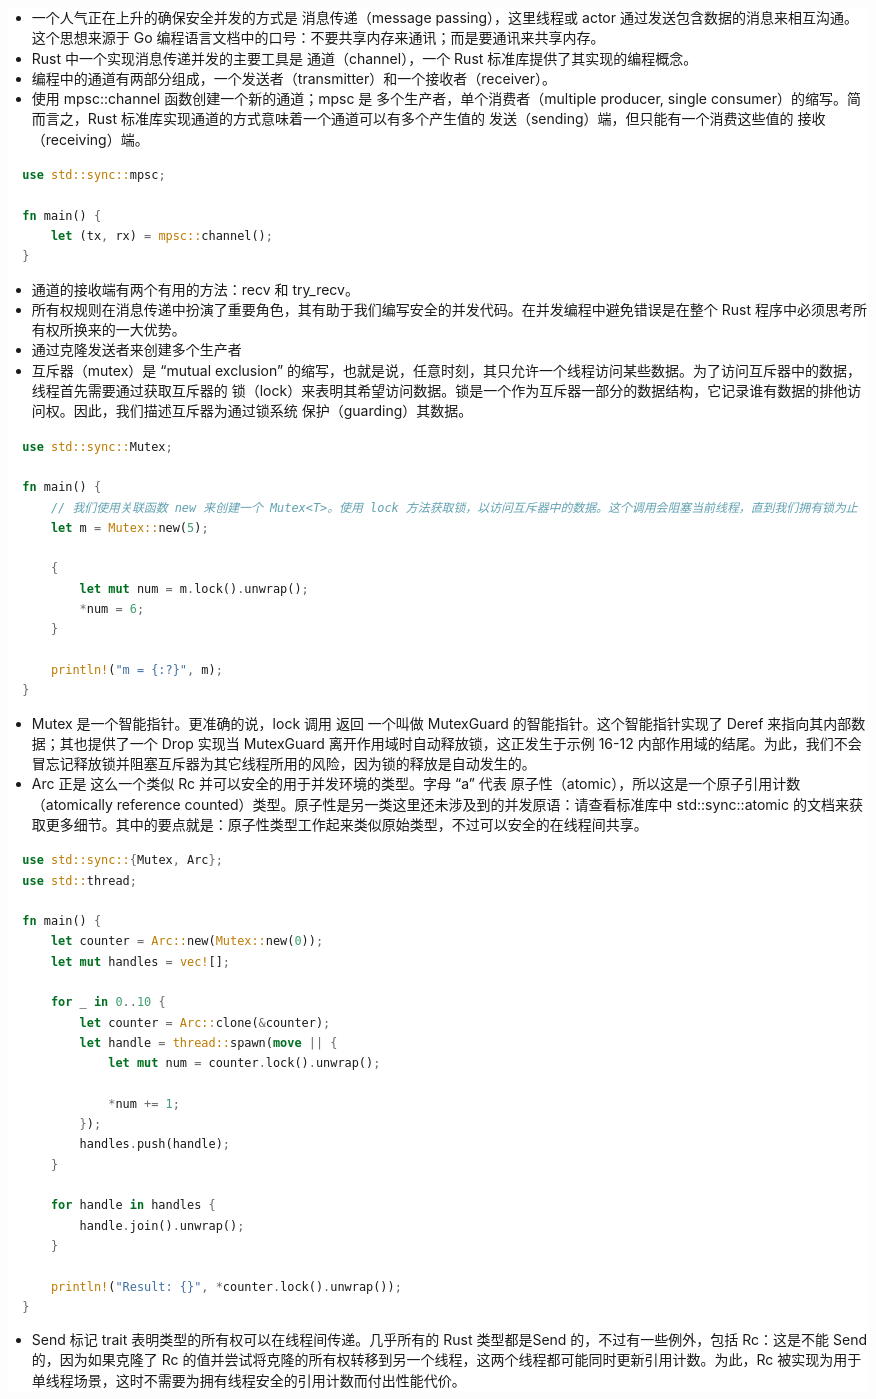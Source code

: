  * 一个人气正在上升的确保安全并发的方式是 消息传递（message passing），这里线程或 actor 通过发送包含数据的消息来相互沟通。这个思想来源于 Go 编程语言文档中的口号：不要共享内存来通讯；而是要通讯来共享内存。
  * Rust 中一个实现消息传递并发的主要工具是 通道（channel），一个 Rust 标准库提供了其实现的编程概念。
  * 编程中的通道有两部分组成，一个发送者（transmitter）和一个接收者（receiver）。
  * 使用 mpsc::channel 函数创建一个新的通道；mpsc 是 多个生产者，单个消费者（multiple producer, single consumer）的缩写。简而言之，Rust 标准库实现通道的方式意味着一个通道可以有多个产生值的 发送（sending）端，但只能有一个消费这些值的 接收（receiving）端。
  ```rust
    use std::sync::mpsc;

    fn main() {
        let (tx, rx) = mpsc::channel();
    }
  ```
  * 通道的接收端有两个有用的方法：recv 和 try_recv。
  * 所有权规则在消息传递中扮演了重要角色，其有助于我们编写安全的并发代码。在并发编程中避免错误是在整个 Rust 程序中必须思考所有权所换来的一大优势。
  * 通过克隆发送者来创建多个生产者
  * 互斥器（mutex）是 “mutual exclusion” 的缩写，也就是说，任意时刻，其只允许一个线程访问某些数据。为了访问互斥器中的数据，线程首先需要通过获取互斥器的 锁（lock）来表明其希望访问数据。锁是一个作为互斥器一部分的数据结构，它记录谁有数据的排他访问权。因此，我们描述互斥器为通过锁系统 保护（guarding）其数据。
  ```rust
    use std::sync::Mutex;

    fn main() {
        // 我们使用关联函数 new 来创建一个 Mutex<T>。使用 lock 方法获取锁，以访问互斥器中的数据。这个调用会阻塞当前线程，直到我们拥有锁为止
        let m = Mutex::new(5);

        {
            let mut num = m.lock().unwrap();
            *num = 6;
        }

        println!("m = {:?}", m);
    }
  ```
  * Mutex<T> 是一个智能指针。更准确的说，lock 调用 返回 一个叫做 MutexGuard 的智能指针。这个智能指针实现了 Deref 来指向其内部数据；其也提供了一个 Drop 实现当 MutexGuard 离开作用域时自动释放锁，这正发生于示例 16-12 内部作用域的结尾。为此，我们不会冒忘记释放锁并阻塞互斥器为其它线程所用的风险，因为锁的释放是自动发生的。
  * Arc<T> 正是 这么一个类似 Rc<T> 并可以安全的用于并发环境的类型。字母 “a” 代表 原子性（atomic），所以这是一个原子引用计数（atomically reference counted）类型。原子性是另一类这里还未涉及到的并发原语：请查看标准库中 std::sync::atomic 的文档来获取更多细节。其中的要点就是：原子性类型工作起来类似原始类型，不过可以安全的在线程间共享。
  ```rust
    use std::sync::{Mutex, Arc};
    use std::thread;

    fn main() {
        let counter = Arc::new(Mutex::new(0));
        let mut handles = vec![];

        for _ in 0..10 {
            let counter = Arc::clone(&counter);
            let handle = thread::spawn(move || {
                let mut num = counter.lock().unwrap();

                *num += 1;
            });
            handles.push(handle);
        }

        for handle in handles {
            handle.join().unwrap();
        }

        println!("Result: {}", *counter.lock().unwrap());
    }
  ```
  * Send 标记 trait 表明类型的所有权可以在线程间传递。几乎所有的 Rust 类型都是Send 的，不过有一些例外，包括 Rc<T>：这是不能 Send 的，因为如果克隆了 Rc<T> 的值并尝试将克隆的所有权转移到另一个线程，这两个线程都可能同时更新引用计数。为此，Rc<T> 被实现为用于单线程场景，这时不需要为拥有线程安全的引用计数而付出性能代价。